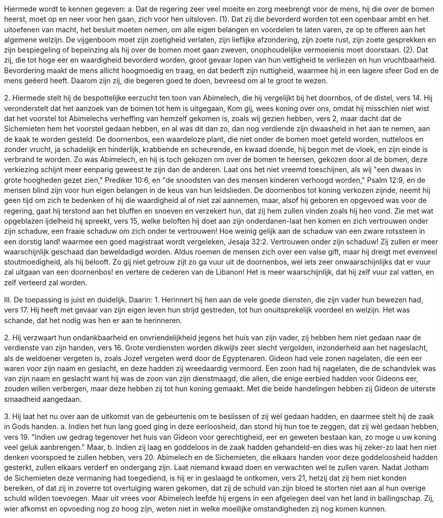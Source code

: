 Hiermede wordt te kennen gegeven: a. Dat de regering zeer veel moeite en zorg meebrengt voor de mens, hij die over de bomen heerst, moet op en neer voor hen gaan, zich voor hen uitsloven. 
(1). Dat zij die bevorderd worden tot een openbaar ambt en het uitoefenen van macht, het besluit moeten nemen, om alle eigen belangen en voordelen te laten varen, ze op te offeren aan het algemene welzijn. De vijgenboom moet zijn zoetigheid verlaten, zijn lieflijke afzondering, zijn zoete rust, zijn zoete gesprekken en zijn bespiegeling of bepeinzing als hij over de bomen moet gaan zweven, onophoudelijke vermoeienis moet doorstaan. 
(2). Dat zij, die tot hoge eer en waardigheid bevorderd worden, groot gevaar lopen van hun vettigheid te verliezen en hun vruchtbaarheid. Bevordering maakt de mens allicht hoogmoedig en traag, en dat bederft zijn nuttigheid, waarmee hij in een lagere sfeer God en de mens geëerd heeft. Daarom zijn zij, die begeren goed te doen, bevreesd om al te groot te wezen. 

2\. Hiermede stelt hij de bespottelijke eerzucht ten toon van Abimelech, die hij vergelijkt bij het doornbos, of de distel, vers 14. Hij veronderstelt dat het aanzoek van de bomen tot hem is uitgegaan, Kom gij, wees koning over ons, omdat hij misschien niet wist dat het voorstel tot Abimelechs verheffing van hemzelf gekomen is, zoals wij gezien hebben, vers 2, maar dacht dat de Sichemieten hem het voorstel gedaan hebben, en al was dit dan zo, dan nog verdiende zijn dwaasheid in het aan te nemen, aan de kaak te worden gesteld. De doornenbos, een waardeloze plant, die niet onder de bomen moet geteld worden, nutteloos en zonder vrucht, ja schadelijk en hinderlijk, krabbende en scheurende, en kwaad doende, hij begon met de vloek, en zijn einde is verbrand te worden. Zo was Abimelech, en hij is toch gekozen om over de bomen te heersen, gekozen door al de bomen, deze verkiezing schijnt meer eenparig geweest te zijn dan de anderen. Laat ons het niet vreemd toeschijnen, als wij "een dwaas in grote hoogheden gezet zien," Prediker 10:6, en "de snoodsten van des mensen kinderen verhoogd worden," Psalm 12:9, en de mensen blind zijn voor hun eigen belangen in de keus van hun leidslieden. De doornenbos tot koning verkozen zijnde, neemt hij geen tijd om zich te bedenken of hij die waardigheid al of niet zal aannemen, maar, alsof hij geboren en opgevoed was voor de regering, gaat hij terstond aan het bluffen en snoeven en verzekert hun, dat zij hem zullen vinden zoals hij hen vond. Zie met wat opgeblazen ijdelheid hij spreekt, vers 15, welke beloften hij doet aan zijn onderdanen-laat hen komen en zich vertrouwen onder zijn schaduw, een fraaie schaduw om zich onder te vertrouwen! Hoe weinig gelijk aan de schaduw van een zware rotssteen in een dorstig land! waarmee een goed magistraat wordt vergeleken, Jesaja 32:2. Vertrouwen onder zijn schaduw! Zij zullen er meer waarschijnlijk geschaad dan beweldadigd worden. Aldus roemen de mensen zich over een valse gift, maar hij dreigt met evenveel stoutmoedigheid, als hij belooft. Zo gij niet getrouw zijt zo ga vuur uit de doornenbos, wel iets zeer onwaarschijnlijks dat er vuur zal uitgaan van een doornenbos! en vertere de cederen van de Libanon! Het is meer waarschijnlijk, dat hij zelf vuur zal vatten, en zelf verteerd zal worden. 

III. De toepassing is juist en duidelijk. Daarin:
1\. Herinnert hij hen aan de vele goede diensten, die zijn vader hun bewezen had, vers 17. Hij heeft met gevaar van zijn eigen leven hun strijd gestreden, tot hun onuitsprekelijk voordeel en welzijn. Het was schande, dat het nodig was hen er aan te herinneren. 

2\. Hij verzwaart hun ondankbaarheid en onvriendelijkheid jegens het huis van zijn vader, zij hebben hem niet gedaan naar de verdienste van zijn handen, vers 16. Grote verdiensten worden dikwijls zeer slecht vergolden, inzonderheid aan het nageslacht, als de weldoener vergeten is, zoals Jozef vergeten werd door de Egyptenaren. Gideon had vele zonen nagelaten, die een eer waren voor zijn naam en geslacht, en deze hadden zij wreedaardig vermoord. Een zoon had hij nagelaten, die de schandvlek was van zijn naam en geslacht want hij was de zoon van zijn dienstmaagd, die allen, die enige eerbied hadden voor Gideons eer, zouden willen verbergen, maar deze hebben zij tot hun koning gemaakt. Met die beide handelingen hebben zij Gideon de uiterste smaadheid aangedaan. 

3\. Hij laat het nu over aan de uitkomst van de gebeurtenis om te beslissen of zij wèl gedaan hadden, en daarmee stelt hij de zaak in Gods handen. 
a. Indien het hun lang goed ging in deze eerloosheid, dan stond hij hun toe te zeggen, dat zij wèl gedaan hebben, vers 19. "Indien uw gedrag tegenover het huis van Gideon voor gerechtigheid, eer en geweten bestaan kan, zo moge u uw koning veel geluk aanbrengen." Maar, 
b. Indien zij laag en goddeloos in de zaak hadden gehandeld-en dies was hij zeker-zo laat hen niet denken voorspoed te zullen hebben, vers 20. Abimelech en de Sichemieten, die elkaars handen voor deze goddeloosheid hadden gesterkt, zullen elkaars verderf en ondergang zijn. Laat niemand kwaad doen en verwachten wel te zullen varen. Nadat Jotham de Sichemieten deze vermaning had toegediend, is hij er in geslaagd te ontkomen, vers 21, hetzij dat zij hem niet konden bereiken, of dat zij in zoverre tot overtuiging waren gekomen, dat zij de schuld van zijn bloed te storten niet aan al hun overige schuld wilden toevoegen. Maar uit vrees voor Abimelech leefde hij ergens in een afgelegen deel van het land in ballingschap. Zij, wier afkomst en opvoeding nog zo hoog zijn, weten niet in welke moeilijke omstandigheden zij nog komen kunnen. 

